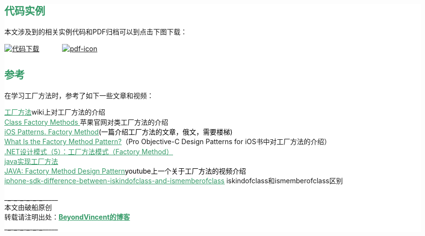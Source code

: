 ## <span style="color: #339966;"><strong>代码实例</strong></span>

本文涉及到的相关实例代码和PDF归档可以到点击下图下载：

<a href="https://github.com/BeyondVincent/ios_patterns/tree/master/FactoryMethodPattern" target="_blank"><img alt="代码下载" src="http://beyondvincent.com/wp-content/uploads/2013/05/5555.png" width="150" height="150" /></a>            <a href="https://github.com/BeyondVincent/ios_patterns/raw/master/FactoryMethodPattern/%E8%AE%BE%E8%AE%A1%E6%A8%A1%E5%BC%8F%20For%20iOS-03-%E5%B7%A5%E5%8E%82%E6%96%B9%E6%B3%95.pdf" target="_blank"><img alt="pdf-icon" src="http://beyondvincent.com/wp-content/uploads/2013/05/pdf-icon.png" width="150" height="150" /></a>

## <span style="color: #339966;"><strong>参考</strong></span>

在学习工厂方法时，参考了如下一些文章和视频：

<span style="text-decoration: underline;"><span style="color: #339966; text-decoration: underline;"><a href="http://zh.wikipedia.org/wiki/%E5%B7%A5%E5%8E%82%E6%96%B9%E6%B3%95" target="_blank"><span style="color: #339966; text-decoration: underline;">工厂方法</span></a></span></span>wiki上对工厂方法的介绍  
<span style="text-decoration: underline;"><span style="color: #339966; text-decoration: underline;"><a href="http://developer.apple.com/library/ios/#documentation/General/Conceptual/CocoaEncyclopedia/ClassFactoryMethods/ClassFactoryMethods.html" target="_blank"><span style="color: #339966; text-decoration: underline;">Class Factory Methods</span></a> </span></span>苹果官网对类工厂方法的介绍  
<span style="text-decoration: underline; color: #339966;"><span style="text-decoration: underline;"><span style="text-decoration: underline;"><a href="http://maleevdimka.wordpress.com/2013/01/23/ios-patterns-fabric-method/" target="_blank"><span style="color: #339966; text-decoration: underline;">iOS Patterns. Factory Method</span></a></span></span></span><span style="color: #000000;">(一篇介绍工厂方法的文章，俄文，需要楼梯)</span>  
<span style="text-decoration: underline;"><span style="color: #339966; text-decoration: underline;"><a href="http://my.safaribooksonline.com/book/programming/objective-c/9781430233305/chapter-4-factory-method/what_is_the_factory_method_pattern_quest" target="_blank"><span style="color: #339966; text-decoration: underline;">What Is the Factory Method Pattern?</span></a></span></span>（Pro Objective-C Design Patterns for iOS书中对工厂方法的介绍）  
<span style="text-decoration: underline;"><span style="color: #339966; text-decoration: underline;"><a href="http://terrylee.cnblogs.com/archive/2006/01/04/310716.html " target="_blank"><span style="color: #339966; text-decoration: underline;">.NET设计模式（5）：工厂方法模式（Factory Method）</span></a></span></span>  
<span style="text-decoration: underline;"><span style="color: #339966; text-decoration: underline;"><a href="http://blog.csdn.net/cjjky/article/details/7314118" target="_blank"><span style="color: #339966; text-decoration: underline;">java实现工厂方法</span></a></span></span>  
<span style="text-decoration: underline; color: #339966;"><a href="http://www.youtube.com/watch?feature=player_detailpage&v=cDF5tyiamww" target="_blank"><span style="color: #339966; text-decoration: underline;">JAVA: Factory Method Design Pattern</span></a></span><span style="color: #000000;">youtube上一个关于工厂方法的视频介绍</span>  
<span style="text-decoration: underline;"><span style="color: #339966; text-decoration: underline;"><a href="http://stackoverflow.com/questions/3653929/iphone-sdk-difference-between-iskindofclass-and-ismemberofclass" target="_blank"><span style="color: #339966; text-decoration: underline;">iphone-sdk-difference-between-iskindofclass-and-ismemberofclass</span></a></span></span> iskindofclass和ismemberofclass区别

\___\___\___\___\___\___\___\___\___\___\___\___\_____  
本文由破船原创  
转载请注明出处：<span style="text-decoration: underline;"><span style="color: #339966;"><strong><a href="http://www.beyondvincent.com/" target="_blank"><span style="color: #339966; text-decoration: underline;">BeyondVincent的博客</span></a></strong></span></span>  
\___\___\___\___\___\___\___\___\___\___\___\___\_____

 [1]: http://beyondvincent.com/wp-content/uploads/2013/05/QQ20130516-4.png
 [2]: http://beyondvincent.com/wp-content/uploads/2013/05/factory-method-pattern.png
 [3]: http://beyondvincent.com/wp-content/uploads/2013/05/QQ20130516-5.png